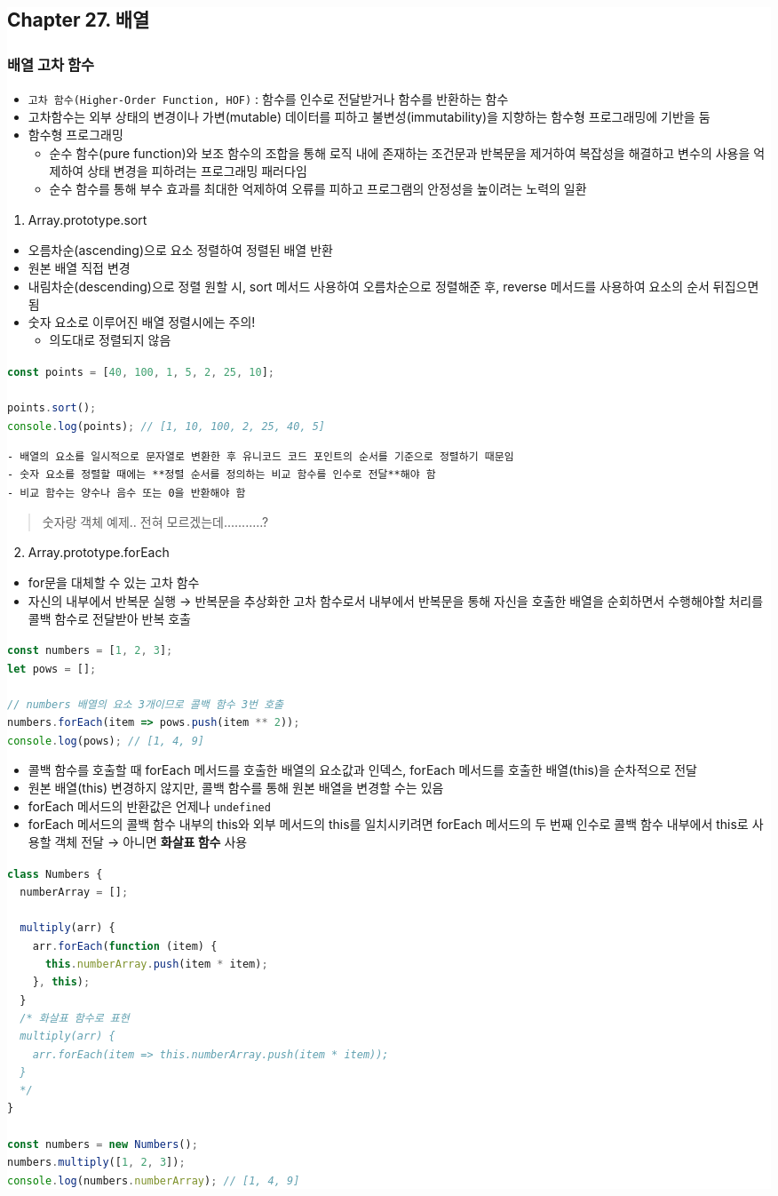 ## Chapter 27. 배열

### 배열 고차 함수
- `고차 함수(Higher-Order Function, HOF)` : 함수를 인수로 전달받거나 함수를 반환하는 함수
- 고차함수는 외부 상태의 변경이나 가변(mutable) 데이터를 피하고 불변성(immutability)을 지향하는 함수형 프로그래밍에 기반을 둠 
- 함수형 프로그래밍  
  - 순수 함수(pure function)와 보조 함수의 조합을 통해 로직 내에 존재하는 조건문과 반복문을 제거하여 복잡성을 해결하고 변수의 사용을 억제하여 상태 변경을 피하려는 프로그래밍 패러다임
  - 순수 함수를 통해 부수 효과를 최대한 억제하여 오류를 피하고 프로그램의 안정성을 높이려는 노력의 일환

1. Array.prototype.sort
  - 오름차순(ascending)으로 요소 정렬하여 정렬된 배열 반환
  - 원본 배열 직접 변경
  - 내림차순(descending)으로 정렬 원할 시, sort 메서드 사용하여 오름차순으로 정렬해준 후, reverse 메서드를 사용하여 요소의 순서 뒤집으면 됨
  - 숫자 요소로 이루어진 배열 정렬시에는 주의!  
    - 의도대로 정렬되지 않음
  ```jsx
  const points = [40, 100, 1, 5, 2, 25, 10];

  points.sort();
  console.log(points); // [1, 10, 100, 2, 25, 40, 5]
  ```
    - 배열의 요소를 일시적으로 문자열로 변환한 후 유니코드 코드 포인트의 순서를 기준으로 정렬하기 때문임
    - 숫자 요소를 정렬할 때에는 **정렬 순서를 정의하는 비교 함수를 인수로 전달**해야 함
    - 비교 함수는 양수나 음수 또는 0을 반환해야 함

  > 숫자랑 객체 예제.. 전혀 모르겠는데...........?

2. Array.prototype.forEach
  - for문을 대체할 수 있는 고차 함수
  - 자신의 내부에서 반복문 실행 &#8594; 반복문을 추상화한 고차 함수로서 내부에서 반복문을 통해 자신을 호출한 배열을 순회하면서 수행해야할 처리를 콜백 함수로 전달받아 반복 호출
  ```jsx
  const numbers = [1, 2, 3];
  let pows = [];

  // numbers 배열의 요소 3개이므로 콜백 함수 3번 호출
  numbers.forEach(item => pows.push(item ** 2));
  console.log(pows); // [1, 4, 9]
  ```
  - 콜백 함수를 호출할 때 forEach 메서드를 호출한 배열의 요소값과 인덱스, forEach 메서드를 호출한 배열(this)을 순차적으로 전달
  - 원본 배열(this) 변경하지 않지만, 콜백 함수를 통해 원본 배열을 변경할 수는 있음
  - forEach 메서드의 반환값은 언제나 `undefined`
  - forEach 메서드의 콜백 함수 내부의 this와 외부 메서드의 this를 일치시키려면 forEach 메서드의 두 번째 인수로 콜백 함수 내부에서 this로 사용할 객체 전달 &#8594; 아니면 **화살표 함수** 사용
  ```jsx
  class Numbers {
    numberArray = [];

    multiply(arr) {
      arr.forEach(function (item) {
        this.numberArray.push(item * item);
      }, this);
    }
    /* 화살표 함수로 표현
    multiply(arr) {
      arr.forEach(item => this.numberArray.push(item * item));
    }
    */
  }

  const numbers = new Numbers();
  numbers.multiply([1, 2, 3]);
  console.log(numbers.numberArray); // [1, 4, 9]
  ```